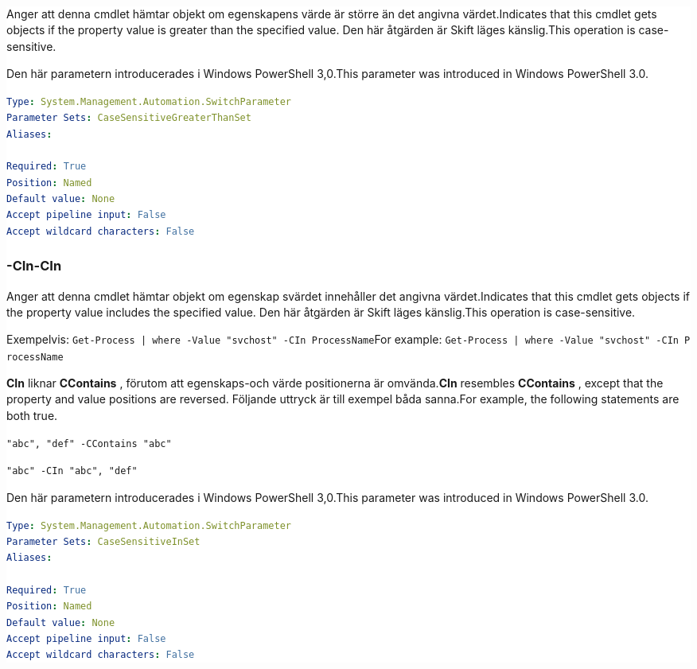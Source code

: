 <span data-ttu-id="7c275-211">Anger att denna cmdlet hämtar objekt om egenskapens värde är större än det angivna värdet.</span><span class="sxs-lookup"><span data-stu-id="7c275-211">Indicates that this cmdlet gets objects if the property value is greater than the specified value.</span></span>
<span data-ttu-id="7c275-212">Den här åtgärden är Skift läges känslig.</span><span class="sxs-lookup"><span data-stu-id="7c275-212">This operation is case-sensitive.</span></span>

<span data-ttu-id="7c275-213">Den här parametern introducerades i Windows PowerShell 3,0.</span><span class="sxs-lookup"><span data-stu-id="7c275-213">This parameter was introduced in Windows PowerShell 3.0.</span></span>

```yaml
Type: System.Management.Automation.SwitchParameter
Parameter Sets: CaseSensitiveGreaterThanSet
Aliases:

Required: True
Position: Named
Default value: None
Accept pipeline input: False
Accept wildcard characters: False
```

### <span data-ttu-id="7c275-214">-CIn</span><span class="sxs-lookup"><span data-stu-id="7c275-214">-CIn</span></span>

<span data-ttu-id="7c275-215">Anger att denna cmdlet hämtar objekt om egenskap svärdet innehåller det angivna värdet.</span><span class="sxs-lookup"><span data-stu-id="7c275-215">Indicates that this cmdlet gets objects if the property value includes the specified value.</span></span> <span data-ttu-id="7c275-216">Den här åtgärden är Skift läges känslig.</span><span class="sxs-lookup"><span data-stu-id="7c275-216">This operation is case-sensitive.</span></span>

<span data-ttu-id="7c275-217">Exempelvis: `Get-Process | where -Value "svchost" -CIn ProcessName`</span><span class="sxs-lookup"><span data-stu-id="7c275-217">For example: `Get-Process | where -Value "svchost" -CIn ProcessName`</span></span>

<span data-ttu-id="7c275-218">**CIn** liknar **CContains** , förutom att egenskaps-och värde positionerna är omvända.</span><span class="sxs-lookup"><span data-stu-id="7c275-218">**CIn** resembles **CContains** , except that the property and value positions are reversed.</span></span> <span data-ttu-id="7c275-219">Följande uttryck är till exempel båda sanna.</span><span class="sxs-lookup"><span data-stu-id="7c275-219">For example, the following statements are both true.</span></span>

`"abc", "def" -CContains "abc"`

`"abc" -CIn "abc", "def"`

<span data-ttu-id="7c275-220">Den här parametern introducerades i Windows PowerShell 3,0.</span><span class="sxs-lookup"><span data-stu-id="7c275-220">This parameter was introduced in Windows PowerShell 3.0.</span></span>

```yaml
Type: System.Management.Automation.SwitchParameter
Parameter Sets: CaseSensitiveInSet
Aliases:

Required: True
Position: Named
Default value: None
Accept pipeline input: False
Accept wildcard characters: False
```
